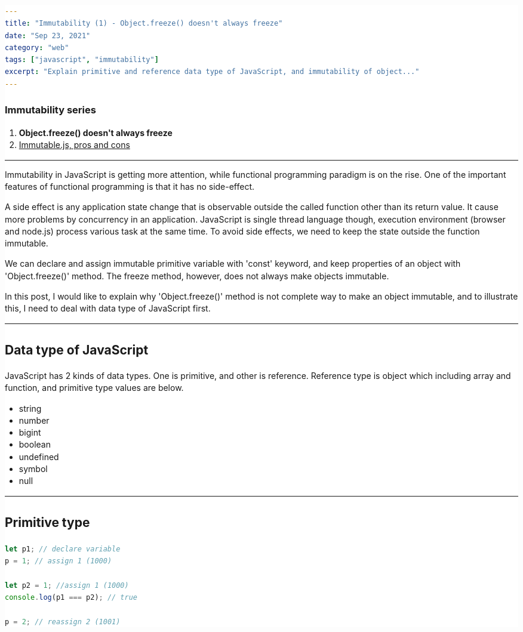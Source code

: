 ```yaml
---
title: "Immutability (1) - Object.freeze() doesn't always freeze"
date: "Sep 23, 2021"
category: "web"
tags: ["javascript", "immutability"]
excerpt: "Explain primitive and reference data type of JavaScript, and immutability of object..."
---
```


### Immutability series

1. **Object.freeze() doesn't always freeze**
2. [Immutable.js, pros and cons](/post/immutability_immutable_js_pros_and_cons)

---

Immutability in JavaScript is getting more attention, while functional programming paradigm is on the rise. One of the important features of functional programming is that it has no side-effect.

A side effect is any application state change that is observable outside the called function other than its return value. It cause more problems by concurrency in an application. JavaScript is single thread language though, execution environment (browser and node.js) process various task at the same time. To avoid side effects, we need to keep the state outside the function immutable.

We can declare and assign immutable primitive variable with 'const' keyword, and keep properties of an object with 'Object.freeze()' method. The freeze method, however, does not always make objects immutable.

In this post, I would like to explain why 'Object.freeze()' method is not complete way to make an object immutable, and to illustrate this, I need to deal with data type of JavaScript first.

---

## Data type of JavaScript

JavaScript has 2 kinds of data types. One is primitive, and other is reference. Reference type is object which including array and function, and primitive type values are below.

- string
- number
- bigint
- boolean
- undefined
- symbol
- null

---

## Primitive type

```js
let p1; // declare variable
p = 1; // assign 1 (1000)

let p2 = 1; //assign 1 (1000)
console.log(p1 === p2); // true

p = 2; // reassign 2 (1001)
```
